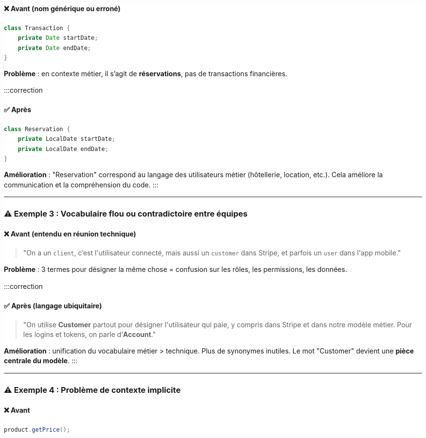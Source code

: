#### ❌ Avant (nom générique ou erroné)

```java
class Transaction { 
    private Date startDate; 
    private Date endDate;
}
```

**Problème** : en contexte métier, il s’agit de **réservations**, pas de transactions financières.

:::correction
#### ✅ Après

```java
class Reservation {
    private LocalDate startDate;
    private LocalDate endDate;
}
```

**Amélioration** : "Reservation" correspond au langage des utilisateurs métier (hôtellerie, location, etc.). Cela améliore la communication et la compréhension du code.
:::

---

### ⚠️ **Exemple 3 : Vocabulaire flou ou contradictoire entre équipes**

#### ❌ Avant (entendu en réunion technique)

> "On a un `client`, c’est l'utilisateur connecté, mais aussi un `customer` dans Stripe, et parfois un `user` dans l'app mobile."

**Problème** : 3 termes pour désigner la même chose = confusion sur les rôles, les permissions, les données.

:::correction
#### ✅ Après (langage ubiquitaire)

> "On utilise **Customer** partout pour désigner l'utilisateur qui paie, y compris dans Stripe et dans notre modèle métier. Pour les logins et tokens, on parle d’**Account**."

**Amélioration** : unification du vocabulaire métier > technique. Plus de synonymes inutiles. Le mot "Customer" devient une **pièce centrale du modèle**.
:::

---

### ⚠️ **Exemple 4 : Problème de contexte implicite**

#### ❌ Avant

```java
product.getPrice();
```
